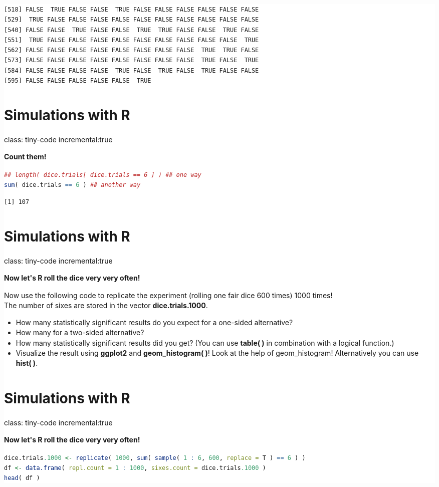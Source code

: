 ```
[518] FALSE  TRUE FALSE FALSE  TRUE FALSE FALSE FALSE FALSE FALSE FALSE
[529]  TRUE FALSE FALSE FALSE FALSE FALSE FALSE FALSE FALSE FALSE FALSE
[540] FALSE FALSE  TRUE FALSE FALSE  TRUE  TRUE FALSE FALSE  TRUE FALSE
[551]  TRUE FALSE FALSE FALSE FALSE FALSE FALSE FALSE FALSE FALSE  TRUE
[562] FALSE FALSE FALSE FALSE FALSE FALSE FALSE FALSE  TRUE  TRUE FALSE
[573] FALSE FALSE FALSE FALSE FALSE FALSE FALSE FALSE  TRUE FALSE  TRUE
[584] FALSE FALSE FALSE FALSE  TRUE FALSE  TRUE FALSE  TRUE FALSE FALSE
[595] FALSE FALSE FALSE FALSE FALSE  TRUE
```

Simulations with R
===
class: tiny-code
incremental:true

**Count them!**


```r
## length( dice.trials[ dice.trials == 6 ] ) ## one way
sum( dice.trials == 6 ) ## another way
```

```
[1] 107
```

Simulations with R
===
class: tiny-code
incremental:true

**Now let's R roll the dice very very often!**

Now use the following code to replicate the experiment (rolling one fair dice 600 times) 1000 times!  
The number of sixes are stored in the vector **dice.trials.1000**.

- How many statistically significant results do you expect for a one-sided alternative? 
- How many for a two-sided alternative?
- How many statistically significant results did you get? (You can use **table( )** in combination with a logical function.)
- Visualize the result using **ggplot2** and **geom_histogram( )**! Look at the help of geom_histogram! Alternatively you can use **hist( )**.


Simulations with R
===
class: tiny-code
incremental:true

**Now let's R roll the dice very very often!**


```r
dice.trials.1000 <- replicate( 1000, sum( sample( 1 : 6, 600, replace = T ) == 6 ) )
df <- data.frame( repl.count = 1 : 1000, sixes.count = dice.trials.1000 )
head( df )
```
